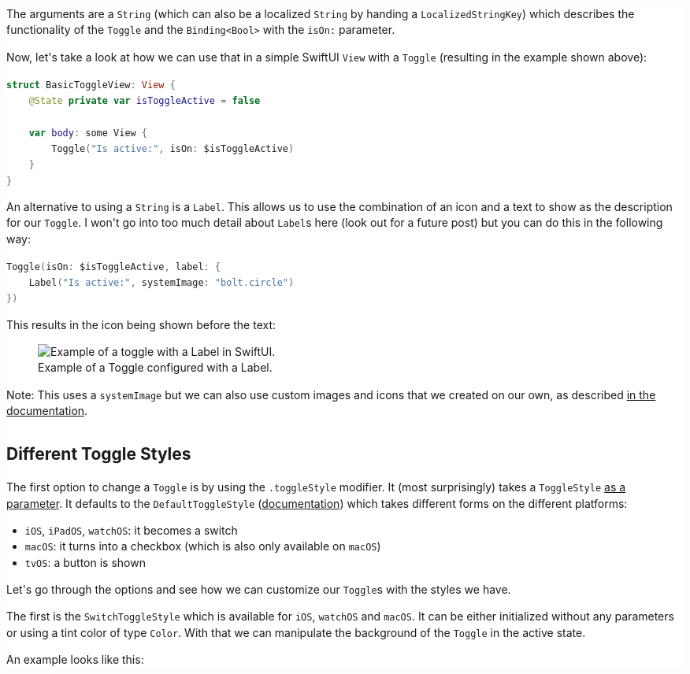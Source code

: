 The arguments are a `String` (which can also be a localized `String` by handing a `LocalizedStringKey`) which describes the functionality of the `Toggle` and the `Binding<Bool>` with the `isOn:` parameter. 

Now, let's take a look at how we can use that in a simple SwiftUI `View` with a `Toggle` (resulting in the example shown above):

```swift
struct BasicToggleView: View {
    @State private var isToggleActive = false
    
    var body: some View {
        Toggle("Is active:", isOn: $isToggleActive)
    }
}
```

An alternative to using a `String`  is a `Label`. This allows us to use the combination of an icon and a text to show as the description for our `Toggle`. I won't go into too much detail about `Label`s here (look out for a future post) but you can do this in the following way:

```swift
Toggle(isOn: $isToggleActive, label: {
    Label("Is active:", systemImage: "bolt.circle")
})
```

This results in the icon being shown before the text:

<figure>
    <img class="small-image" src="../../images/posts/toggle-in-swiftui/toggle_label.png" alt="Example of a toggle with a Label in SwiftUI." />
    <figcaption>Example of a Toggle configured with a Label.</figcaption>
</figure>

Note: This uses a `systemImage` but we can also use custom images and icons that we created on our own, as described [in the documentation](https://developer.apple.com/documentation/swiftui/label).

## Different Toggle Styles

The first option to change a `Toggle` is by using the `.toggleStyle` modifier. It (most surprisingly) takes a `ToggleStyle` [as a parameter](https://developer.apple.com/documentation/swiftui/togglestyle). It defaults to the `DefaultToggleStyle` ([documentation](https://developer.apple.com/documentation/swiftui/defaulttogglestyle)) which takes different forms on the different platforms:

- `iOS`, `iPadOS`, `watchOS`: it becomes a switch
- `macOS`: it turns into a checkbox (which is also only available on `macOS`)
- `tvOS`: a button is shown

Let's go through the options and see how we can customize our `Toggle`s with the styles we have.

The first is the `SwitchToggleStyle` which is available for `iOS`, `watchOS` and `macOS`. It can be either initialized without any parameters or using a tint color of type `Color`. With that we can manipulate the background of the `Toggle` in the active state.

An example looks like this:
